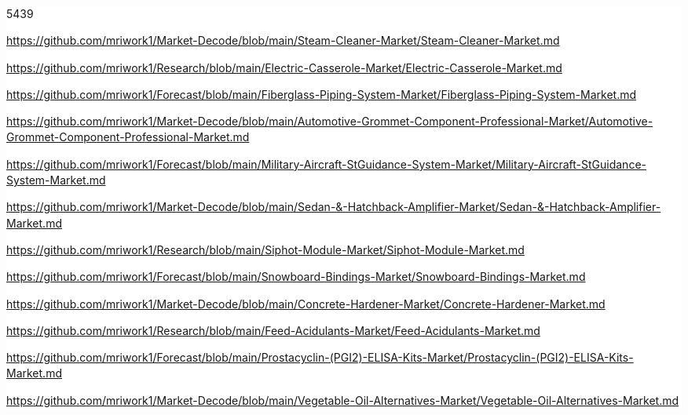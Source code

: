 5439</p><p><a href="https://github.com/mriwork1/Market-Decode/blob/main/Steam-Cleaner-Market/Steam-Cleaner-Market.md">https://github.com/mriwork1/Market-Decode/blob/main/Steam-Cleaner-Market/Steam-Cleaner-Market.md</a></p><p><a href="https://github.com/mriwork1/Research/blob/main/Electric-Casserole-Market/Electric-Casserole-Market.md">https://github.com/mriwork1/Research/blob/main/Electric-Casserole-Market/Electric-Casserole-Market.md</a></p><p><a href="https://github.com/mriwork1/Forecast/blob/main/Fiberglass-Piping-System-Market/Fiberglass-Piping-System-Market.md">https://github.com/mriwork1/Forecast/blob/main/Fiberglass-Piping-System-Market/Fiberglass-Piping-System-Market.md</a></p><p><a href="https://github.com/mriwork1/Market-Decode/blob/main/Automotive-Grommet-Component-Professional-Market/Automotive-Grommet-Component-Professional-Market.md">https://github.com/mriwork1/Market-Decode/blob/main/Automotive-Grommet-Component-Professional-Market/Automotive-Grommet-Component-Professional-Market.md</a></p><p><a href="https://github.com/mriwork1/Forecast/blob/main/Military-Aircraft-StGuidance-System-Market/Military-Aircraft-StGuidance-System-Market.md">https://github.com/mriwork1/Forecast/blob/main/Military-Aircraft-StGuidance-System-Market/Military-Aircraft-StGuidance-System-Market.md</a></p><p><a href="https://github.com/mriwork1/Market-Decode/blob/main/Sedan-&-Hatchback-Amplifier-Market/Sedan-&-Hatchback-Amplifier-Market.md">https://github.com/mriwork1/Market-Decode/blob/main/Sedan-&-Hatchback-Amplifier-Market/Sedan-&-Hatchback-Amplifier-Market.md</a></p><p><a href="https://github.com/mriwork1/Research/blob/main/Siphot-Module-Market/Siphot-Module-Market.md">https://github.com/mriwork1/Research/blob/main/Siphot-Module-Market/Siphot-Module-Market.md</a></p><p><a href="https://github.com/mriwork1/Forecast/blob/main/Snowboard-Bindings-Market/Snowboard-Bindings-Market.md">https://github.com/mriwork1/Forecast/blob/main/Snowboard-Bindings-Market/Snowboard-Bindings-Market.md</a></p><p><a href="https://github.com/mriwork1/Market-Decode/blob/main/Concrete-Hardener-Market/Concrete-Hardener-Market.md">https://github.com/mriwork1/Market-Decode/blob/main/Concrete-Hardener-Market/Concrete-Hardener-Market.md</a></p><p><a href="https://github.com/mriwork1/Research/blob/main/Feed-Acidulants-Market/Feed-Acidulants-Market.md">https://github.com/mriwork1/Research/blob/main/Feed-Acidulants-Market/Feed-Acidulants-Market.md</a></p><p><a href="https://github.com/mriwork1/Forecast/blob/main/Prostacyclin-(PGI2)-ELISA-Kits-Market/Prostacyclin-(PGI2)-ELISA-Kits-Market.md">https://github.com/mriwork1/Forecast/blob/main/Prostacyclin-(PGI2)-ELISA-Kits-Market/Prostacyclin-(PGI2)-ELISA-Kits-Market.md</a></p><p><a href="https://github.com/mriwork1/Market-Decode/blob/main/Vegetable-Oil-Alternatives-Market/Vegetable-Oil-Alternatives-Market.md">https://github.com/mriwork1/Market-Decode/blob/main/Vegetable-Oil-Alternatives-Market/Vegetable-Oil-Alternatives-Market.md</a></p>
